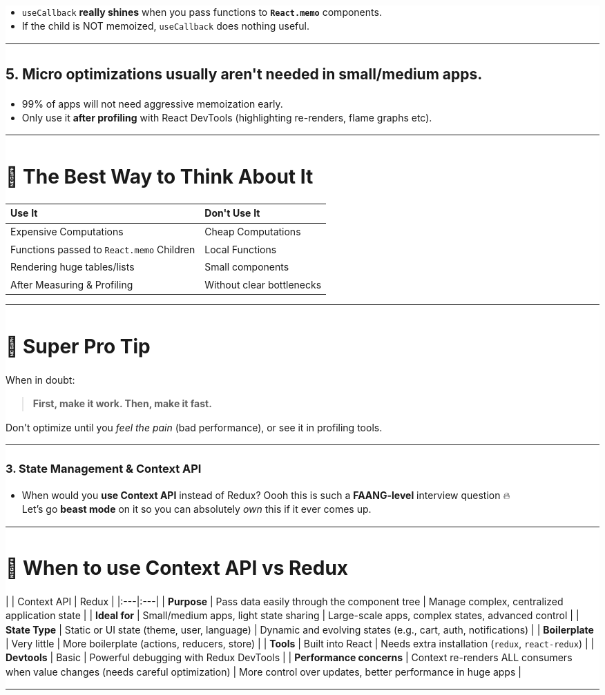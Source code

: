 - `useCallback` **really shines** when you pass functions to **`React.memo`** components.
- If the child is NOT memoized, `useCallback` does nothing useful.

---

## 5. **Micro optimizations usually aren't needed in small/medium apps.**

- 99% of apps will not need aggressive memoization early.
- Only use it **after profiling** with React DevTools (highlighting re-renders, flame graphs etc).

---

# 🎯 The Best Way to Think About It

| Use It | Don't Use It |
|:---|:---|
| Expensive Computations | Cheap Computations |
| Functions passed to `React.memo` Children | Local Functions |
| Rendering huge tables/lists | Small components |
| After Measuring & Profiling | Without clear bottlenecks |

---

# 🌟 Super Pro Tip

When in doubt:
> **First, make it work. Then, make it fast.**

Don't optimize until you *feel the pain* (bad performance), or see it in profiling tools.



---

### **3. State Management & Context API**  
- When would you **use Context API** instead of Redux? 
Oooh this is such a **FAANG-level** interview question 🔥  
Let’s go **beast mode** on it so you can absolutely *own* this if it ever comes up.

---

# 🎯 **When to use Context API vs Redux**

| | Context API | Redux |
|:---|:---|
| **Purpose** | Pass data easily through the component tree | Manage complex, centralized application state |
| **Ideal for** | Small/medium apps, light state sharing | Large-scale apps, complex states, advanced control |
| **State Type** | Static or UI state (theme, user, language) | Dynamic and evolving states (e.g., cart, auth, notifications) |
| **Boilerplate** | Very little | More boilerplate (actions, reducers, store) |
| **Tools** | Built into React | Needs extra installation (`redux`, `react-redux`) |
| **Devtools** | Basic | Powerful debugging with Redux DevTools |
| **Performance concerns** | Context re-renders ALL consumers when value changes (needs careful optimization) | More control over updates, better performance in huge apps |

---